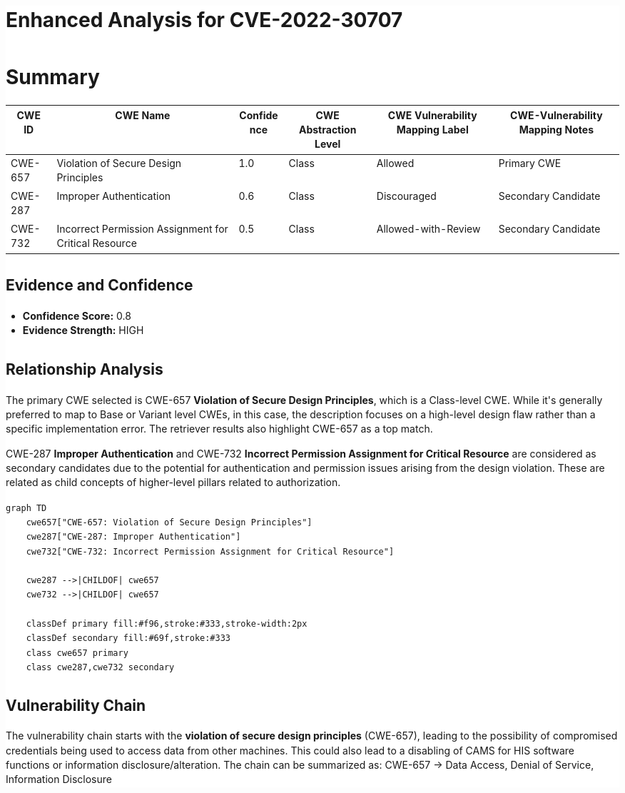 # Enhanced Analysis for CVE-2022-30707

# Summary
| CWE ID | CWE Name | Confidence | CWE Abstraction Level | CWE Vulnerability Mapping Label | CWE-Vulnerability Mapping Notes |
|---|---|---|---|---|---|
| CWE-657 | Violation of Secure Design Principles | 1.0 | Class | Allowed | Primary CWE |
| CWE-287 | Improper Authentication | 0.6 | Class | Discouraged | Secondary Candidate |
| CWE-732 | Incorrect Permission Assignment for Critical Resource | 0.5 | Class | Allowed-with-Review | Secondary Candidate |

## Evidence and Confidence

*   **Confidence Score:** 0.8
*   **Evidence Strength:** HIGH

## Relationship Analysis
The primary CWE selected is CWE-657 **Violation of Secure Design Principles**, which is a Class-level CWE. While it's generally preferred to map to Base or Variant level CWEs, in this case, the description focuses on a high-level design flaw rather than a specific implementation error. The retriever results also highlight CWE-657 as a top match.

CWE-287 **Improper Authentication** and CWE-732 **Incorrect Permission Assignment for Critical Resource** are considered as secondary candidates due to the potential for authentication and permission issues arising from the design violation. These are related as child concepts of higher-level pillars related to authorization.

```mermaid
graph TD
    cwe657["CWE-657: Violation of Secure Design Principles"]
    cwe287["CWE-287: Improper Authentication"]
    cwe732["CWE-732: Incorrect Permission Assignment for Critical Resource"]

    cwe287 -->|CHILDOF| cwe657
    cwe732 -->|CHILDOF| cwe657

    classDef primary fill:#f96,stroke:#333,stroke-width:2px
    classDef secondary fill:#69f,stroke:#333
    class cwe657 primary
    class cwe287,cwe732 secondary
```

## Vulnerability Chain
The vulnerability chain starts with the **violation of secure design principles** (CWE-657), leading to the possibility of compromised credentials being used to access data from other machines. This could also lead to a disabling of CAMS for HIS software functions or information disclosure/alteration. The chain can be summarized as:
CWE-657 -> Data Access, Denial of Service, Information Disclosure
